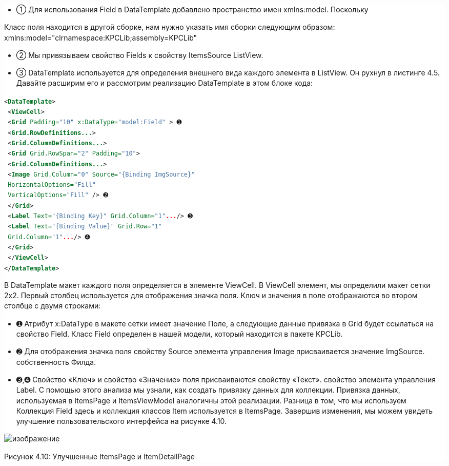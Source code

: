   * ① Для использования Field в DataTemplate добавлено пространство имен xmlns:model. Поскольку

  Класс поля находится в другой сборке, нам нужно указать имя сборки следующим образом:
 xmlns:model="clrnamespace:KPCLib;assembly=KPCLib"

  * ② Мы привязываем свойство Fields к свойству ItemsSource ListView.

  * ③ DataTemplate используется для определения внешнего вида каждого элемента в ListView. Он рухнул
в листинге 4.5.
Давайте расширим его и рассмотрим реализацию DataTemplate в этом блоке кода:

```xml
<DataTemplate>
 <ViewCell>
 <Grid Padding="10" x:DataType="model:Field" > ➊
 <Grid.RowDefinitions...>
 <Grid.ColumnDefinitions...>
 <Grid Grid.RowSpan="2" Padding="10">
 <Grid.ColumnDefinitions...>
 <Image Grid.Column="0" Source="{Binding ImgSource}"
 HorizontalOptions="Fill"
 VerticalOptions="Fill" /> ➋
 </Grid>
 <Label Text="{Binding Key}" Grid.Column="1".../> ➌
 <Label Text="{Binding Value}" Grid.Row="1"
 Grid.Column="1".../> ➍
 </Grid>
 </ViewCell>
</DataTemplate> 
```
В DataTemplate макет каждого поля определяется в элементе ViewCell. В ViewCell
элемент, мы определили макет сетки 2x2. Первый столбец используется для отображения значка поля. Ключ и
значения в поле отображаются во втором столбце с двумя строками:
   
  * ➊ Атрибут x:DataType в макете сетки имеет значение Поле, а следующие данные
привязка в Grid будет ссылаться на свойство Field. Класс Field определен в нашей модели,
который находится в пакете KPCLib.

   * ➋ Для отображения значка поля свойству Source элемента управления Image присваивается значение ImgSource.
собственность Филда.

   * ➌,➍ Свойство «Ключ» и свойство «Значение» поля присваиваются свойству «Текст».
свойство элемента управления Label.
С помощью этого анализа мы узнали, как создать привязку данных для коллекции. Привязка данных, используемая в
ItemsPage и ItemsViewModel аналогичны этой реализации. Разница в том, что мы используем
Коллекция Field здесь и коллекция классов Item используется в ItemsPage. Завершив
изменения, мы можем увидеть улучшение пользовательского интерфейса на рисунке 4.10.

![изображение](https://user-images.githubusercontent.com/26972859/231786690-f2a1c18e-4403-4537-9c4c-e5a27e2da6c6.png)

Рисунок 4.10: Улучшенные ItemsPage и ItemDetailPage
